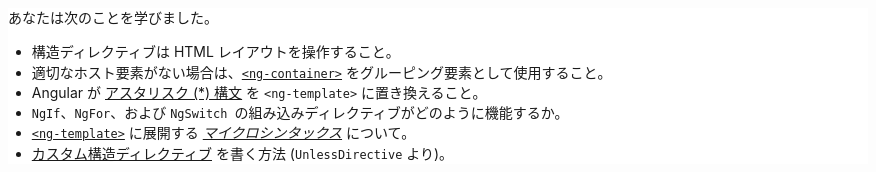   <code-pane header="app.component.ts" path="structural-directives/src/app/app.component.ts">

  </code-pane>

  <code-pane header="app.component.html" path="structural-directives/src/app/app.component.html">

  </code-pane>

  <code-pane header="app.component.css" path="structural-directives/src/app/app.component.css">

  </code-pane>

  <code-pane header="app.module.ts" path="structural-directives/src/app/app.module.ts">

  </code-pane>

  <code-pane header="hero.ts" path="structural-directives/src/app/hero.ts">

  </code-pane>

  <code-pane header="hero-switch.components.ts" path="structural-directives/src/app/hero-switch.components.ts">

  </code-pane>

  <code-pane header="unless.directive.ts" path="structural-directives/src/app/unless.directive.ts">

  </code-pane>

</code-tabs>



あなたは次のことを学びました。

* 構造ディレクティブは HTML レイアウトを操作すること。
* 適切なホスト要素がない場合は、[`<ng-container>`](guide/structural-directives#ngcontainer) をグルーピング要素として使用すること。
* Angular が [アスタリスク (*) 構文](guide/structural-directives#asterisk) を `<ng-template>` に置き換えること。
* `NgIf`、`NgFor`、および `NgSwitch `の組み込みディレクティブがどのように機能するか。
* [`<ng-template>`](guide/structural-directives#template) に展開する [_マイクロシンタックス_](guide/structural-directives#microsyntax) について。
*  [カスタム構造ディレクティブ](guide/structural-directives#unless) を書く方法 (`UnlessDirective` より)。
